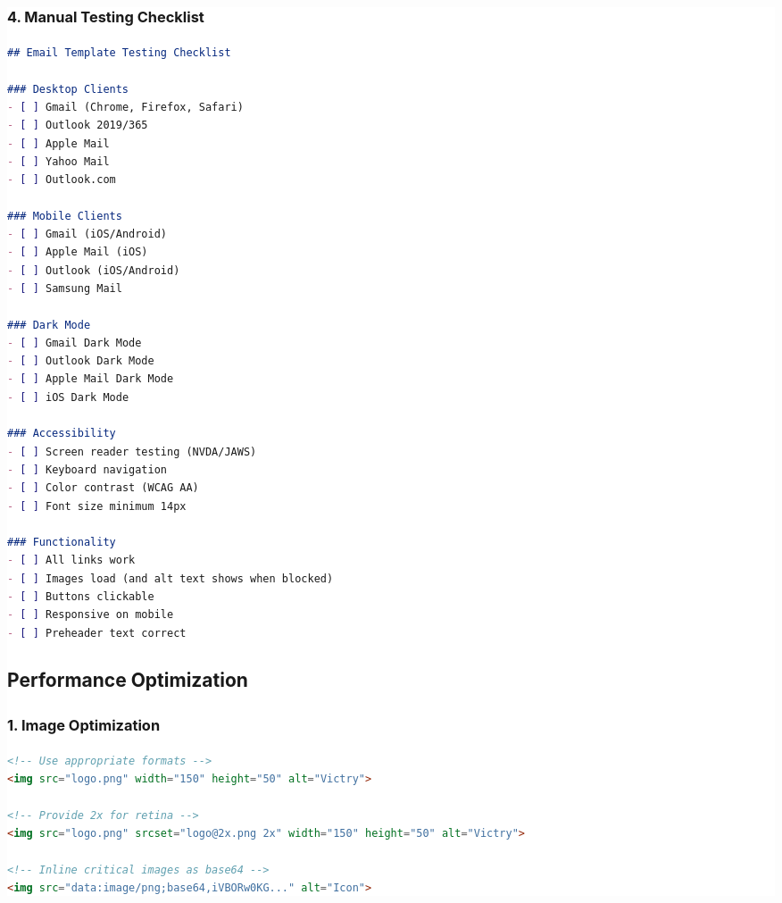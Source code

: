 ### 4. Manual Testing Checklist

```markdown
## Email Template Testing Checklist

### Desktop Clients
- [ ] Gmail (Chrome, Firefox, Safari)
- [ ] Outlook 2019/365
- [ ] Apple Mail
- [ ] Yahoo Mail
- [ ] Outlook.com

### Mobile Clients
- [ ] Gmail (iOS/Android)
- [ ] Apple Mail (iOS)
- [ ] Outlook (iOS/Android)
- [ ] Samsung Mail

### Dark Mode
- [ ] Gmail Dark Mode
- [ ] Outlook Dark Mode
- [ ] Apple Mail Dark Mode
- [ ] iOS Dark Mode

### Accessibility
- [ ] Screen reader testing (NVDA/JAWS)
- [ ] Keyboard navigation
- [ ] Color contrast (WCAG AA)
- [ ] Font size minimum 14px

### Functionality
- [ ] All links work
- [ ] Images load (and alt text shows when blocked)
- [ ] Buttons clickable
- [ ] Responsive on mobile
- [ ] Preheader text correct
```

## Performance Optimization

### 1. Image Optimization

```html
<!-- Use appropriate formats -->
<img src="logo.png" width="150" height="50" alt="Victry">

<!-- Provide 2x for retina -->
<img src="logo.png" srcset="logo@2x.png 2x" width="150" height="50" alt="Victry">

<!-- Inline critical images as base64 -->
<img src="data:image/png;base64,iVBORw0KG..." alt="Icon">
```
